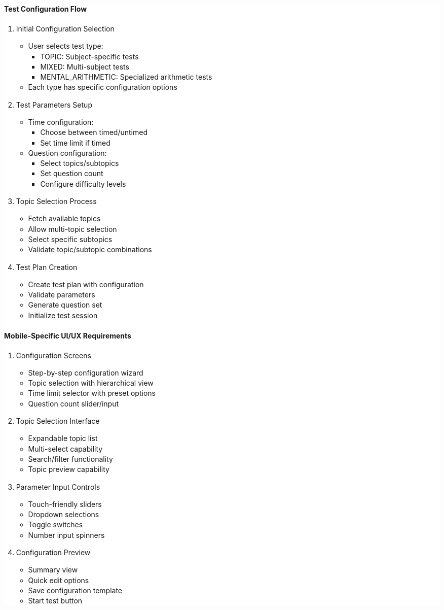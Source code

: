 #### Test Configuration Flow

1. Initial Configuration Selection
   - User selects test type:
     * TOPIC: Subject-specific tests
     * MIXED: Multi-subject tests
     * MENTAL_ARITHMETIC: Specialized arithmetic tests
   - Each type has specific configuration options

2. Test Parameters Setup
   - Time configuration:
     * Choose between timed/untimed
     * Set time limit if timed
   - Question configuration:
     * Select topics/subtopics
     * Set question count
     * Configure difficulty levels

3. Topic Selection Process
   - Fetch available topics
   - Allow multi-topic selection
   - Select specific subtopics
   - Validate topic/subtopic combinations

4. Test Plan Creation
   - Create test plan with configuration
   - Validate parameters
   - Generate question set
   - Initialize test session

#### Mobile-Specific UI/UX Requirements

1. Configuration Screens
   - Step-by-step configuration wizard
   - Topic selection with hierarchical view
   - Time limit selector with preset options
   - Question count slider/input

2. Topic Selection Interface
   - Expandable topic list
   - Multi-select capability
   - Search/filter functionality
   - Topic preview capability

3. Parameter Input Controls
   - Touch-friendly sliders
   - Dropdown selections
   - Toggle switches
   - Number input spinners

4. Configuration Preview
   - Summary view
   - Quick edit options
   - Save configuration template
   - Start test button
